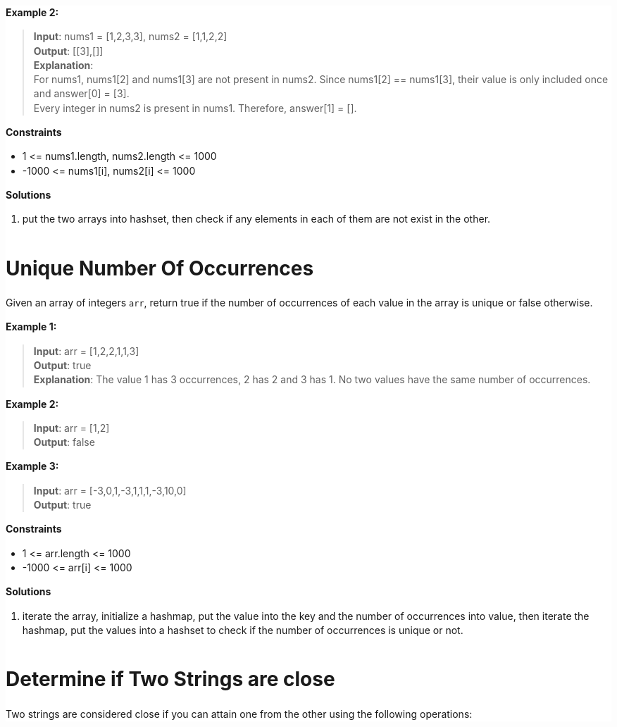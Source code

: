 **Example 2:**

> **Input**: nums1 = [1,2,3,3], nums2 = [1,1,2,2]  
**Output**: [[3],[]]  
**Explanation**:  
For nums1, nums1[2] and nums1[3] are not present in nums2. Since nums1[2] == nums1[3], their value is only included once and answer[0] = [3].  
Every integer in nums2 is present in nums1. Therefore, answer[1] = [].

**Constraints**

- 1 <= nums1.length, nums2.length <= 1000
- -1000 <= nums1[i], nums2[i] <= 1000

**Solutions**

1. put the two arrays into hashset, then check if any elements in each of them are not exist in the other.

# Unique Number Of Occurrences

Given an array of integers `arr`, return true if the number of occurrences of each value in the array is unique or false otherwise.

**Example 1:**

> **Input**: arr = [1,2,2,1,1,3]  
**Output**: true  
**Explanation**:  The value 1 has 3 occurrences, 2 has 2 and 3 has 1. No two values have the same number of occurrences.

**Example 2:**

> **Input**: arr = [1,2]  
**Output**: false

**Example 3:**

> **Input**: arr = [-3,0,1,-3,1,1,1,-3,10,0]  
**Output**: true

**Constraints**

- 1 <= arr.length <= 1000
- -1000 <= arr[i] <= 1000

**Solutions**

1. iterate the array, initialize a hashmap, put the value into the key and the number of occurrences into value, then iterate the hashmap, put the values into a hashset to check if the number of occurrences is unique or not. 

# Determine if Two Strings are close

Two strings are considered close if you can attain one from the other using the following operations:
